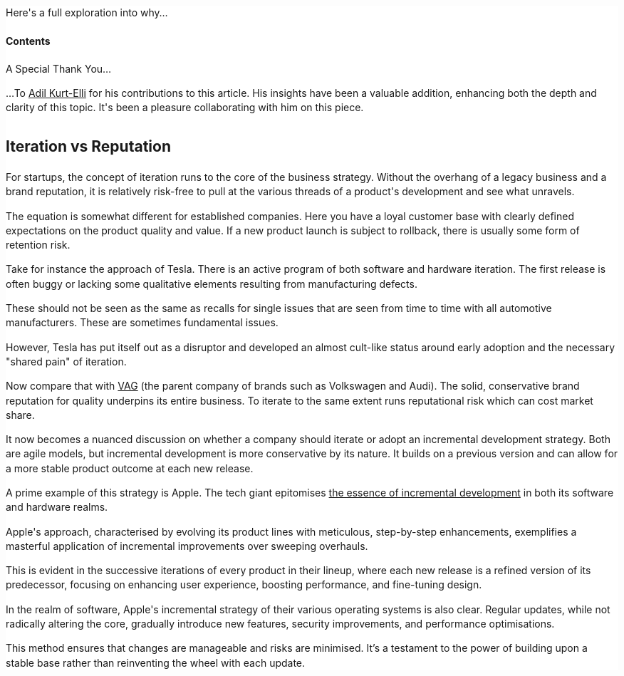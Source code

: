 Here's a full exploration into why…

#### Contents

A Special Thank You…

…To [Adil Kurt-Elli](https://www.linkedin.com/in/adil-kurt-elli/) for his contributions to this article. His insights have been a valuable addition, enhancing both the depth and clarity of this topic. It's been a pleasure collaborating with him on this piece.

## Iteration vs Reputation

For startups, the concept of iteration runs to the core of the business strategy. Without the overhang of a legacy business and a brand reputation, it is relatively risk-free to pull at the various threads of a product's development and see what unravels.

The equation is somewhat different for established companies. Here you have a loyal customer base with clearly defined expectations on the product quality and value. If a new product launch is subject to rollback, there is usually some form of retention risk.

Take for instance the approach of Tesla. There is an active program of both software and hardware iteration. The first release is often buggy or lacking some qualitative elements resulting from manufacturing defects.

These should not be seen as the same as recalls for single issues that are seen from time to time with all automotive manufacturers. These are sometimes fundamental issues.

However, Tesla has put itself out as a disruptor and developed an almost cult-like status around early adoption and the necessary "shared pain" of iteration.

Now compare that with [VAG](https://www.volkswagen-group.com/en) (the parent company of brands such as Volkswagen and Audi). The solid, conservative brand reputation for quality underpins its entire business. To iterate to the same extent runs reputational risk which can cost market share.

It now becomes a nuanced discussion on whether a company should iterate or adopt an incremental development strategy. Both are agile models, but incremental development is more conservative by its nature. It builds on a previous version and can allow for a more stable product outcome at each new release.

A prime example of this strategy is Apple. The tech giant epitomises [the essence of incremental development](https://www.interaction-design.org/literature/article/apple-s-product-development-process-inside-the-world-s-greatest-design-organization) in both its software and hardware realms.

Apple's approach, characterised by evolving its product lines with meticulous, step-by-step enhancements, exemplifies a masterful application of incremental improvements over sweeping overhauls.

This is evident in the successive iterations of every product in their lineup, where each new release is a refined version of its predecessor, focusing on enhancing user experience, boosting performance, and fine-tuning design.

In the realm of software, Apple's incremental strategy of their various operating systems is also clear. Regular updates, while not radically altering the core, gradually introduce new features, security improvements, and performance optimisations.

This method ensures that changes are manageable and risks are minimised. It’s a testament to the power of building upon a stable base rather than reinventing the wheel with each update.

